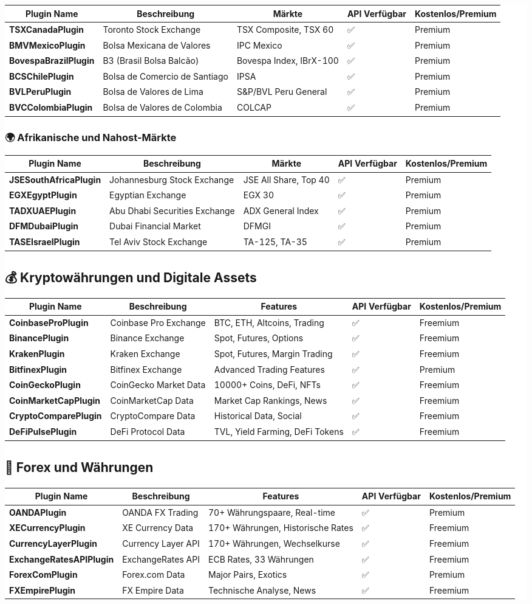 | Plugin Name | Beschreibung | Märkte | API Verfügbar | Kostenlos/Premium |
|-------------|--------------|--------|---------------|-------------------|
| **TSXCanadaPlugin** | Toronto Stock Exchange | TSX Composite, TSX 60 | ✅ | Premium |
| **BMVMexicoPlugin** | Bolsa Mexicana de Valores | IPC Mexico | ✅ | Premium |
| **BovespaBrazilPlugin** | B3 (Brasil Bolsa Balcão) | Bovespa Index, IBrX-100 | ✅ | Premium |
| **BCSChilePlugin** | Bolsa de Comercio de Santiago | IPSA | ✅ | Premium |
| **BVLPeruPlugin** | Bolsa de Valores de Lima | S&P/BVL Peru General | ✅ | Premium |
| **BVCColombiaPlugin** | Bolsa de Valores de Colombia | COLCAP | ✅ | Premium |

### 🌍 Afrikanische und Nahost-Märkte

| Plugin Name | Beschreibung | Märkte | API Verfügbar | Kostenlos/Premium |
|-------------|--------------|--------|---------------|-------------------|
| **JSESouthAfricaPlugin** | Johannesburg Stock Exchange | JSE All Share, Top 40 | ✅ | Premium |
| **EGXEgyptPlugin** | Egyptian Exchange | EGX 30 | ✅ | Premium |
| **TADXUAEPlugin** | Abu Dhabi Securities Exchange | ADX General Index | ✅ | Premium |
| **DFMDubaiPlugin** | Dubai Financial Market | DFMGI | ✅ | Premium |
| **TASEIsraelPlugin** | Tel Aviv Stock Exchange | TA-125, TA-35 | ✅ | Premium |

## 💰 Kryptowährungen und Digitale Assets

| Plugin Name | Beschreibung | Features | API Verfügbar | Kostenlos/Premium |
|-------------|--------------|----------|---------------|-------------------|
| **CoinbaseProPlugin** | Coinbase Pro Exchange | BTC, ETH, Altcoins, Trading | ✅ | Freemium |
| **BinancePlugin** | Binance Exchange | Spot, Futures, Options | ✅ | Freemium |
| **KrakenPlugin** | Kraken Exchange | Spot, Futures, Margin Trading | ✅ | Freemium |
| **BitfinexPlugin** | Bitfinex Exchange | Advanced Trading Features | ✅ | Premium |
| **CoinGeckoPlugin** | CoinGecko Market Data | 10000+ Coins, DeFi, NFTs | ✅ | Freemium |
| **CoinMarketCapPlugin** | CoinMarketCap Data | Market Cap Rankings, News | ✅ | Freemium |
| **CryptoComparePlugin** | CryptoCompare Data | Historical Data, Social | ✅ | Freemium |
| **DeFiPulsePlugin** | DeFi Protocol Data | TVL, Yield Farming, DeFi Tokens | ✅ | Freemium |

## 🏦 Forex und Währungen

| Plugin Name | Beschreibung | Features | API Verfügbar | Kostenlos/Premium |
|-------------|--------------|----------|---------------|-------------------|
| **OANDAPlugin** | OANDA FX Trading | 70+ Währungspaare, Real-time | ✅ | Premium |
| **XECurrencyPlugin** | XE Currency Data | 170+ Währungen, Historische Rates | ✅ | Freemium |
| **CurrencyLayerPlugin** | Currency Layer API | 170+ Währungen, Wechselkurse | ✅ | Freemium |
| **ExchangeRatesAPIPlugin** | ExchangeRates API | ECB Rates, 33 Währungen | ✅ | Freemium |
| **ForexComPlugin** | Forex.com Data | Major Pairs, Exotics | ✅ | Premium |
| **FXEmpirePlugin** | FX Empire Data | Technische Analyse, News | ✅ | Freemium |
